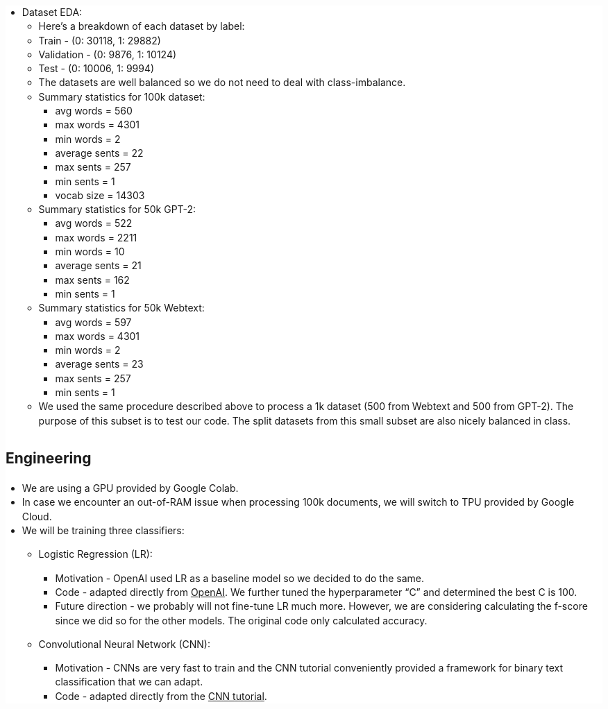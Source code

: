 - Dataset EDA:
    - Here’s a breakdown of each dataset by label:
    - Train -  (0: 30118, 1: 29882)
    - Validation -  (0: 9876, 1: 10124)
    - Test - (0: 10006, 1: 9994)
    - The datasets are well balanced so we do not need to deal with class-imbalance.
    - Summary statistics for 100k dataset:
        - avg words = 560
        - max words = 4301
        - min words = 2
        - average sents = 22
        - max sents = 257
        - min sents = 1
        - vocab size = 14303
    - Summary statistics for 50k GPT-2:
        - avg words = 522
        - max words = 2211
        - min words = 10
        - average sents = 21
        - max sents = 162
        - min sents = 1
    - Summary statistics for 50k Webtext:
        - avg words = 597
        - max words = 4301
        - min words = 2
        - average sents = 23
        - max sents = 257
        - min sents = 1
    - We used the same procedure described above to process a 1k dataset (500 from Webtext and 500 from GPT-2). The purpose of this subset is to test our code. The split datasets from this small subset are also nicely balanced in class.
    
    
## Engineering

- We are using a GPU provided by Google Colab. 
- In case we encounter an out-of-RAM issue when processing 100k documents, we will switch to TPU provided by Google Cloud. 
- We will be training three classifiers:
    - Logistic Regression (LR):
        - Motivation - OpenAI used LR as a baseline model so we decided to do the same. 
        - Code - adapted directly from [OpenAI](https://github.com/openai/gpt-2-output-dataset/blob/master/baseline.py). We further tuned the hyperparameter “C” and determined the best C is 100.
        - Future direction - we probably will not fine-tune LR much more. However, we are considering calculating the f-score since we did so for the other models. The original code only calculated accuracy.
        
    - Convolutional Neural Network (CNN):
        - Motivation - CNNs are very fast to train and the CNN tutorial conveniently provided a framework for binary text classification that we can adapt.
        - Code - adapted directly from the [CNN tutorial](https://github.ubc.ca/MDS-CL-2019-20/COLX_585_trends_students/blob/master/labs/Lab1/cnn_text.ipynb).
        
